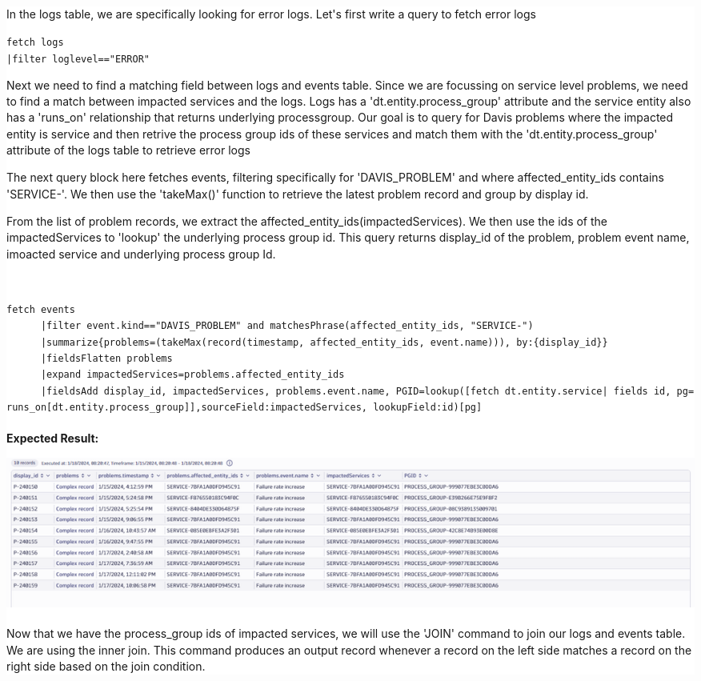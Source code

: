 In the logs table, we are specifically looking for error logs. Let's first write a query to fetch error logs

```
fetch logs
|filter loglevel=="ERROR"
```

Next we need to find a matching field between logs and events table. Since we are focussing on service level problems, we need to find a match between impacted services and the logs. Logs has a 'dt.entity.process_group' attribute and the service entity also has a 'runs_on' relationship that returns underlying processgroup. Our goal is to query for Davis problems where the impacted entity is service and then retrive the process group ids of these services and match them with the 'dt.entity.process_group' attribute of the logs table to retrieve error logs

The next query block here fetches events, filtering specifically for 'DAVIS_PROBLEM' and where affected_entity_ids contains 'SERVICE-'. We then use the 'takeMax()' function to retrieve the latest problem record and group by display id.

From the list of problem records, we extract the affected_entity_ids(impactedServices). We then use the ids of the impactedServices to 'lookup' the underlying process group id. This query returns display_id of the problem, problem event name, imoacted service and underlying process group Id.

<br>

```
fetch events
      |filter event.kind=="DAVIS_PROBLEM" and matchesPhrase(affected_entity_ids, "SERVICE-")
      |summarize{problems=(takeMax(record(timestamp, affected_entity_ids, event.name))), by:{display_id}}
      |fieldsFlatten problems
      |expand impactedServices=problems.affected_entity_ids
      |fieldsAdd display_id, impactedServices, problems.event.name, PGID=lookup([fetch dt.entity.service| fields id, pg=runs_on[dt.entity.process_group]],sourceField:impactedServices, lookupField:id)[pg]
```

<H4> Expected Result:

<br>

![Notebooks](../../assets/images/FetchProblemDetails.png)

</H4>

Now that we have the process_group ids of impacted services, we will use the 'JOIN' command to join our logs and events table. We are using the inner join. This command produces an output record whenever a record on the left side matches a record on the right side based on the join condition. 

